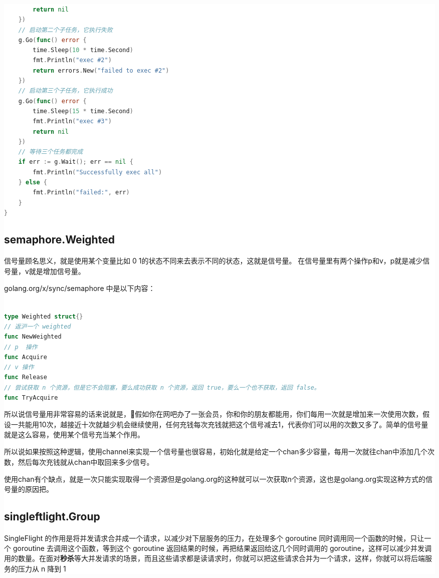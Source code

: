 ```go
        return nil
    })
    // 启动第二个子任务，它执行失败
    g.Go(func() error {
        time.Sleep(10 * time.Second)
        fmt.Println("exec #2")
        return errors.New("failed to exec #2")
    })
    // 启动第三个子任务，它执行成功
    g.Go(func() error {
        time.Sleep(15 * time.Second)
        fmt.Println("exec #3")
        return nil
    })
    // 等待三个任务都完成
    if err := g.Wait(); err == nil {
        fmt.Println("Successfully exec all")
    } else {
        fmt.Println("failed:", err)
    }
}
```



## semaphore.Weighted
信号量顾名思义，就是使用某个变量比如 0 1的状态不同来去表示不同的状态，这就是信号量。
在信号量里有两个操作p和v，p就是减少信号量，v就是增加信号量。

golang.org/x/sync/semaphore 中是以下内容：

```go

type Weighted struct{}
// 返沪一个 weighted
func NewWeighted
// p  操作
func Acquire
// v 操作
func Release
// 尝试获取 n 个资源，但是它不会阻塞，要么成功获取 n 个资源，返回 true，要么一个也不获取，返回 false。
func TryAcquire

```
所以说信号量用非常容易的话来说就是，假如你在网吧办了一张会员，你和你的朋友都能用，你们每用一次就是增加来一次使用次数，假设一共能用10次，越接近十次就越少机会继续使用，任何充钱每次充钱就把这个信号减去1，代表你们可以用的次数又多了。简单的信号量就是这么容易，使用某个信号充当某个作用。

所以说如果按照这种逻辑，使用channel来实现一个信号量也很容易，初始化就是给定一个chan多少容量，每用一次就往chan中添加几个次数，然后每次充钱就从chan中取回来多少信号。

使用chan有个缺点，就是一次只能实现取得一个资源但是golang.org的这种就可以一次获取n个资源，这也是golang.org实现这种方式的信号量的原因把。

## singleftlight.Group
SingleFlight 的作用是将并发请求合并成一个请求，以减少对下层服务的压力，在处理多个 goroutine 同时调用同一个函数的时候，只让一个 goroutine 去调用这个函数，等到这个 goroutine 返回结果的时候，再把结果返回给这几个同时调用的 goroutine，这样可以减少并发调用的数量。在面对**秒杀**等大并发请求的场景，而且这些请求都是读请求时，你就可以把这些请求合并为一个请求，这样，你就可以将后端服务的压力从 n 降到 1
